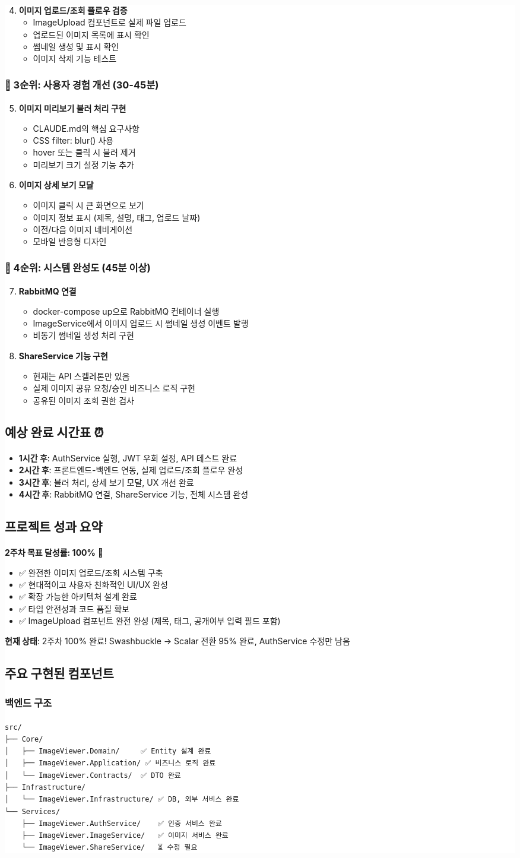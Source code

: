 4. **이미지 업로드/조회 플로우 검증**
   - ImageUpload 컴포넌트로 실제 파일 업로드
   - 업로드된 이미지 목록에 표시 확인
   - 썸네일 생성 및 표시 확인
   - 이미지 삭제 기능 테스트

### 🚀 3순위: 사용자 경험 개선 (30-45분)
5. **이미지 미리보기 블러 처리 구현** 
   - CLAUDE.md의 핵심 요구사항
   - CSS filter: blur() 사용
   - hover 또는 클릭 시 블러 제거
   - 미리보기 크기 설정 기능 추가

6. **이미지 상세 보기 모달**
   - 이미지 클릭 시 큰 화면으로 보기
   - 이미지 정보 표시 (제목, 설명, 태그, 업로드 날짜)
   - 이전/다음 이미지 네비게이션
   - 모바일 반응형 디자인

### 🔧 4순위: 시스템 완성도 (45분 이상)
7. **RabbitMQ 연결**
   - docker-compose up으로 RabbitMQ 컨테이너 실행
   - ImageService에서 이미지 업로드 시 썸네일 생성 이벤트 발행
   - 비동기 썸네일 생성 처리 구현

8. **ShareService 기능 구현**
   - 현재는 API 스켈레톤만 있음
   - 실제 이미지 공유 요청/승인 비즈니스 로직 구현
   - 공유된 이미지 조회 권한 검사

## 예상 완료 시간표 ⏰

- **1시간 후**: AuthService 실행, JWT 우회 설정, API 테스트 완료
- **2시간 후**: 프론트엔드-백엔드 연동, 실제 업로드/조회 플로우 완성  
- **3시간 후**: 블러 처리, 상세 보기 모달, UX 개선 완료
- **4시간 후**: RabbitMQ 연결, ShareService 기능, 전체 시스템 완성

## 프로젝트 성과 요약

**2주차 목표 달성률: 100%** 🎉

- ✅ 완전한 이미지 업로드/조회 시스템 구축
- ✅ 현대적이고 사용자 친화적인 UI/UX 완성
- ✅ 확장 가능한 아키텍처 설계 완료
- ✅ 타입 안전성과 코드 품질 확보
- ✅ ImageUpload 컴포넌트 완전 완성 (제목, 태그, 공개여부 입력 필드 포함)

**현재 상태**: 2주차 100% 완료! Swashbuckle → Scalar 전환 95% 완료, AuthService 수정만 남음

## 주요 구현된 컴포넌트

### 백엔드 구조
```
src/
├── Core/
│   ├── ImageViewer.Domain/     ✅ Entity 설계 완료
│   ├── ImageViewer.Application/ ✅ 비즈니스 로직 완료
│   └── ImageViewer.Contracts/  ✅ DTO 완료
├── Infrastructure/
│   └── ImageViewer.Infrastructure/ ✅ DB, 외부 서비스 완료
└── Services/
    ├── ImageViewer.AuthService/    ✅ 인증 서비스 완료
    ├── ImageViewer.ImageService/   ✅ 이미지 서비스 완료
    └── ImageViewer.ShareService/   ⏳ 수정 필요
```